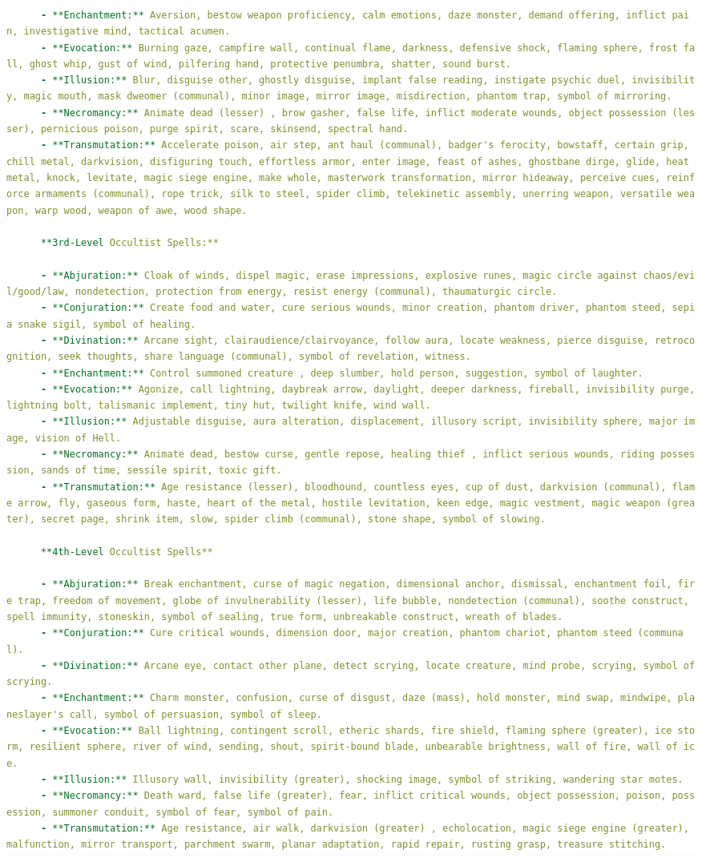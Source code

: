 ```yaml
      - **Enchantment:** Aversion, bestow weapon proficiency, calm emotions, daze monster, demand offering, inflict pain, investigative mind, tactical acumen.
      - **Evocation:** Burning gaze, campfire wall, continual flame, darkness, defensive shock, flaming sphere, frost fall, ghost whip, gust of wind, pilfering hand, protective penumbra, shatter, sound burst.
      - **Illusion:** Blur, disguise other, ghostly disguise, implant false reading, instigate psychic duel, invisibility, magic mouth, mask dweomer (communal), minor image, mirror image, misdirection, phantom trap, symbol of mirroring.
      - **Necromancy:** Animate dead (lesser) , brow gasher, false life, inflict moderate wounds, object possession (lesser), pernicious poison, purge spirit, scare, skinsend, spectral hand.
      - **Transmutation:** Accelerate poison, air step, ant haul (communal), badger's ferocity, bowstaff, certain grip, chill metal, darkvision, disfiguring touch, effortless armor, enter image, feast of ashes, ghostbane dirge, glide, heat metal, knock, levitate, magic siege engine, make whole, masterwork transformation, mirror hideaway, perceive cues, reinforce armaments (communal), rope trick, silk to steel, spider climb, telekinetic assembly, unerring weapon, versatile weapon, warp wood, weapon of awe, wood shape.

      **3rd-Level Occultist Spells:**

      - **Abjuration:** Cloak of winds, dispel magic, erase impressions, explosive runes, magic circle against chaos/evil/good/law, nondetection, protection from energy, resist energy (communal), thaumaturgic circle.
      - **Conjuration:** Create food and water, cure serious wounds, minor creation, phantom driver, phantom steed, sepia snake sigil, symbol of healing.
      - **Divination:** Arcane sight, clairaudience/clairvoyance, follow aura, locate weakness, pierce disguise, retrocognition, seek thoughts, share language (communal), symbol of revelation, witness.
      - **Enchantment:** Control summoned creature , deep slumber, hold person, suggestion, symbol of laughter.
      - **Evocation:** Agonize, call lightning, daybreak arrow, daylight, deeper darkness, fireball, invisibility purge, lightning bolt, talismanic implement, tiny hut, twilight knife, wind wall.
      - **Illusion:** Adjustable disguise, aura alteration, displacement, illusory script, invisibility sphere, major image, vision of Hell.
      - **Necromancy:** Animate dead, bestow curse, gentle repose, healing thief , inflict serious wounds, riding possession, sands of time, sessile spirit, toxic gift.
      - **Transmutation:** Age resistance (lesser), bloodhound, countless eyes, cup of dust, darkvision (communal), flame arrow, fly, gaseous form, haste, heart of the metal, hostile levitation, keen edge, magic vestment, magic weapon (greater), secret page, shrink item, slow, spider climb (communal), stone shape, symbol of slowing.

      **4th-Level Occultist Spells**

      - **Abjuration:** Break enchantment, curse of magic negation, dimensional anchor, dismissal, enchantment foil, fire trap, freedom of movement, globe of invulnerability (lesser), life bubble, nondetection (communal), soothe construct, spell immunity, stoneskin, symbol of sealing, true form, unbreakable construct, wreath of blades.
      - **Conjuration:** Cure critical wounds, dimension door, major creation, phantom chariot, phantom steed (communal).
      - **Divination:** Arcane eye, contact other plane, detect scrying, locate creature, mind probe, scrying, symbol of scrying.
      - **Enchantment:** Charm monster, confusion, curse of disgust, daze (mass), hold monster, mind swap, mindwipe, planeslayer's call, symbol of persuasion, symbol of sleep.
      - **Evocation:** Ball lightning, contingent scroll, etheric shards, fire shield, flaming sphere (greater), ice storm, resilient sphere, river of wind, sending, shout, spirit-bound blade, unbearable brightness, wall of fire, wall of ice.
      - **Illusion:** Illusory wall, invisibility (greater), shocking image, symbol of striking, wandering star motes.
      - **Necromancy:** Death ward, false life (greater), fear, inflict critical wounds, object possession, poison, possession, summoner conduit, symbol of fear, symbol of pain.
      - **Transmutation:** Age resistance, air walk, darkvision (greater) , echolocation, magic siege engine (greater), malfunction, mirror transport, parchment swarm, planar adaptation, rapid repair, rusting grasp, treasure stitching.

```
